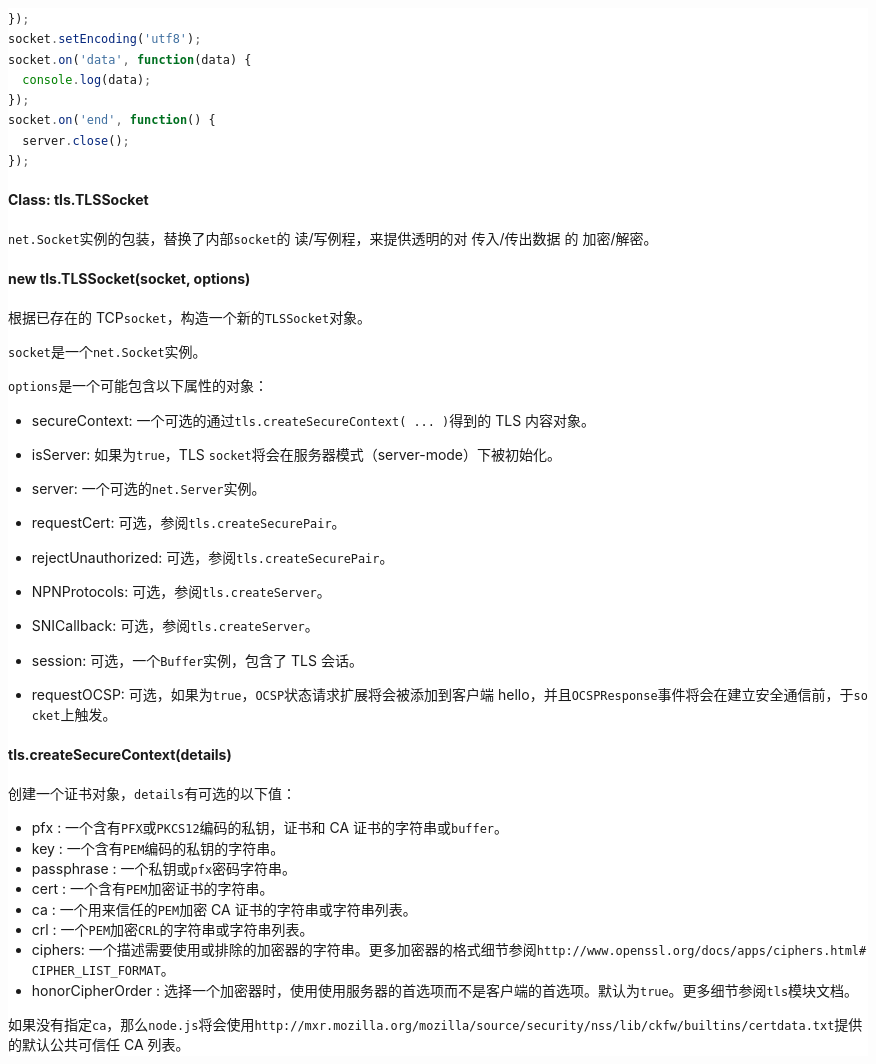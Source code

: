 ```js
});
socket.setEncoding('utf8');
socket.on('data', function(data) {
  console.log(data);
});
socket.on('end', function() {
  server.close();
}); 
```

#### Class: tls.TLSSocket

`net.Socket`实例的包装，替换了内部`socket`的 读/写例程，来提供透明的对 传入/传出数据 的 加密/解密。

#### new tls.TLSSocket(socket, options)

根据已存在的 TCP`socket`，构造一个新的`TLSSocket`对象。

`socket`是一个`net.Socket`实例。

`options`是一个可能包含以下属性的对象：

*   secureContext: 一个可选的通过`tls.createSecureContext( ... )`得到的 TLS 内容对象。

*   isServer: 如果为`true`，TLS `socket`将会在服务器模式（server-mode）下被初始化。

*   server: 一个可选的`net.Server`实例。

*   requestCert: 可选，参阅`tls.createSecurePair`。

*   rejectUnauthorized: 可选，参阅`tls.createSecurePair`。

*   NPNProtocols: 可选，参阅`tls.createServer`。

*   SNICallback: 可选，参阅`tls.createServer`。

*   session: 可选，一个`Buffer`实例，包含了 TLS 会话。

*   requestOCSP: 可选，如果为`true`，`OCSP`状态请求扩展将会被添加到客户端 hello，并且`OCSPResponse`事件将会在建立安全通信前，于`socket`上触发。

#### tls.createSecureContext(details)

创建一个证书对象，`details`有可选的以下值：

*   pfx : 一个含有`PFX`或`PKCS12`编码的私钥，证书和 CA 证书的字符串或`buffer`。
*   key : 一个含有`PEM`编码的私钥的字符串。
*   passphrase : 一个私钥或`pfx`密码字符串。
*   cert : 一个含有`PEM`加密证书的字符串。
*   ca : 一个用来信任的`PEM`加密 CA 证书的字符串或字符串列表。
*   crl : 一个`PEM`加密`CRL`的字符串或字符串列表。
*   ciphers: 一个描述需要使用或排除的加密器的字符串。更多加密器的格式细节参阅`http://www.openssl.org/docs/apps/ciphers.html#CIPHER_LIST_FORMAT`。
*   honorCipherOrder : 选择一个加密器时，使用使用服务器的首选项而不是客户端的首选项。默认为`true`。更多细节参阅`tls`模块文档。

如果没有指定`ca`，那么`node.js`将会使用`http://mxr.mozilla.org/mozilla/source/security/nss/lib/ckfw/builtins/certdata.txt`提供的默认公共可信任 CA 列表。
